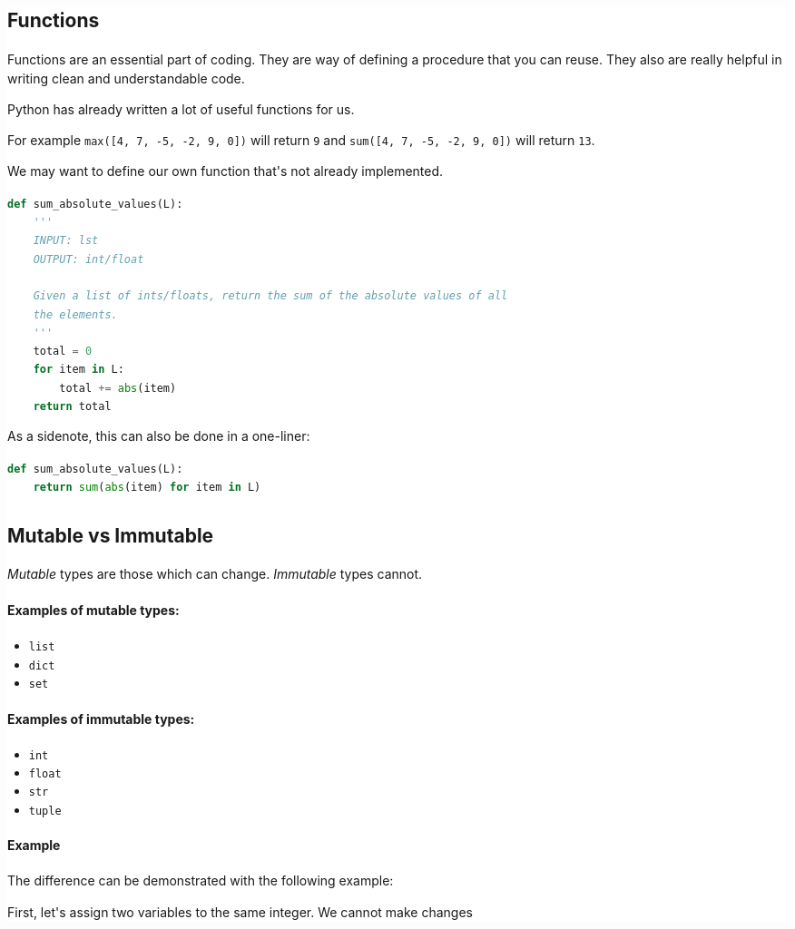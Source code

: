 ## Functions

Functions are an essential part of coding. They are way of defining a procedure that you can reuse. They also are really helpful in writing clean and understandable code.

Python has already written a lot of useful functions for us.

For example `max([4, 7, -5, -2, 9, 0])` will return `9` and `sum([4, 7, -5, -2, 9, 0])` will return `13`.

We may want to define our own function that's not already implemented.

```python
def sum_absolute_values(L):
    '''
    INPUT: lst
    OUTPUT: int/float

    Given a list of ints/floats, return the sum of the absolute values of all
    the elements.
    '''
    total = 0
    for item in L:
        total += abs(item)
    return total
```

As a sidenote, this can also be done in a one-liner:

```python
def sum_absolute_values(L):
    return sum(abs(item) for item in L)
```

## Mutable vs Immutable

*Mutable* types are those which can change. *Immutable* types cannot.

#### Examples of mutable types:

* `list`
* `dict`
* `set`

#### Examples of immutable types:

* `int`
* `float`
* `str`
* `tuple`

#### Example

The difference can be demonstrated with the following example:

First, let's assign two variables to the same integer. We cannot make changes
